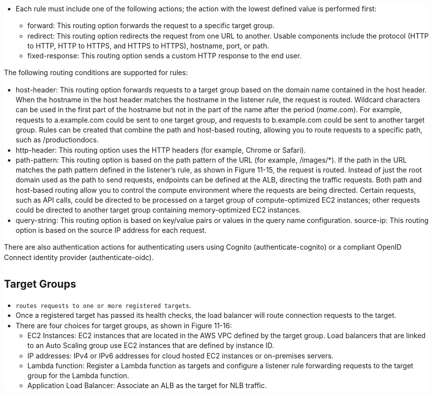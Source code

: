 - Each rule must include one of the following actions; the action with the lowest defined value is performed first:

  - forward: This routing option forwards the request to a specific target group.
  - redirect: This routing option redirects the request from one URL to another. Usable components include the protocol (HTTP to HTTP, HTTP to HTTPS, and HTTPS to HTTPS), hostname, port, or path.
  - fixed-response: This routing option sends a custom HTTP response to the end user.

The following routing conditions are supported for rules:

- host-header: This routing option forwards requests to a target group based on the domain name contained in the host header. When the hostname in the host header matches the hostname in the listener rule, the request is routed. Wildcard characters can be used in the first part of the hostname but not in the part of the name after the period (*name*.com). For example, requests to a.example.com could be sent to one target group, and requests to b.example.com could be sent to another target group. Rules can be created that combine the path and host-based routing, allowing you to route requests to a specific path, such as /productiondocs.
- http-header: This routing option uses the HTTP headers (for example, Chrome or Safari).
- path-pattern: This routing option is based on the path pattern of the URL (for example, /images/*). If the path in the URL matches the path pattern defined in the listener’s rule, as shown in Figure 11-15, the request is routed. Instead of just the root domain used as the path to send requests, endpoints can be defined at the ALB, directing the traffic requests. Both path and host-based routing allow you to control the compute environment where the requests are being directed. Certain requests, such as API calls, could be directed to be processed on a target group of compute-optimized EC2 instances; other requests could be directed to another target group containing memory-optimized EC2 instances.
- query-string: This routing option is based on key/value pairs or values in the query name configuration.
source-ip: This routing option is based on the source IP address for each request.

There are also authentication actions for authenticating users using Cognito (authenticate-cognito) or a compliant OpenID Connect identity provider (authenticate-oidc).

## Target Groups

- `routes requests to one or more registered targets`.
- Once a registered target has passed its health checks, the load balancer will route connection requests to the target.
- There are four choices for target groups, as shown in Figure 11-16:
  - EC2 Instances: EC2 instances that are located in the AWS VPC defined by the target group. Load balancers that are linked to an Auto Scaling group use EC2 instances that are defined by instance ID.
  - IP addresses: IPv4 or IPv6 addresses for cloud hosted EC2 instances or on-premises servers.
  - Lambda function: Register a Lambda function as targets and configure a listener rule forwarding requests to the target group for the Lambda function.
  - Application Load Balancer: Associate an ALB as the target for NLB traffic.
